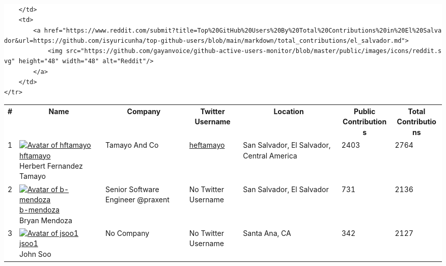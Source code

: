 		</td>
		<td>
			<a href="https://www.reddit.com/submit?title=Top%20GitHub%20Users%20By%20Total%20Contributions%20in%20El%20Salvador&url=https://github.com/isyuricunha/top-github-users/blob/main/markdown/total_contributions/el_salvador.md">
				<img src="https://github.com/gayanvoice/github-active-users-monitor/blob/master/public/images/icons/reddit.svg" height="48" width="48" alt="Reddit"/>
			</a>
		</td>
	</tr>
</table>

<table>
	<tr>
		<th>#</th>
		<th>Name</th>
		<th>Company</th>
		<th>Twitter Username</th>
		<th>Location</th>
		<th>Public Contributions</th>
		<th>Total Contributions</th>
	</tr>
	<tr>
		<td>1</td>
		<td>
			<a href="https://github.com/hftamayo">
				<img src="https://avatars.githubusercontent.com/u/10464573?s=72&u=64dfc1ab2564e3b14dbd96348667dbb6cada3fcc&v=4" width="24" alt="Avatar of hftamayo"> hftamayo
			</a><br/>
			Herbert Fernandez Tamayo
		</td>
		<td>Tamayo And Co </td>
		<td><a href="https://twitter.com/heftamayo">heftamayo</a></td>
		<td>San Salvador, El Salvador, Central America</td>
		<td>2403</td>
		<td>2764</td>
	</tr>
	<tr>
		<td>2</td>
		<td>
			<a href="https://github.com/b-mendoza">
				<img src="https://avatars.githubusercontent.com/u/69016561?s=72&u=77da5e68c2c0cce778a2c1bfff96634562b5add0&v=4" width="24" alt="Avatar of b-mendoza"> b-mendoza
			</a><br/>
			Bryan Mendoza
		</td>
		<td>Senior Software Engineer @praxent<br/></td>
		<td>No Twitter Username</td>
		<td>San Salvador, El Salvador</td>
		<td>731</td>
		<td>2136</td>
	</tr>
	<tr>
		<td>3</td>
		<td>
			<a href="https://github.com/jsoo1">
				<img src="https://avatars.githubusercontent.com/u/10039785?s=72&v=4" width="24" alt="Avatar of jsoo1"> jsoo1
			</a><br/>
			John Soo
		</td>
		<td>No Company</td>
		<td>No Twitter Username</td>
		<td>Santa Ana, CA</td>
		<td>342</td>
		<td>2127</td>